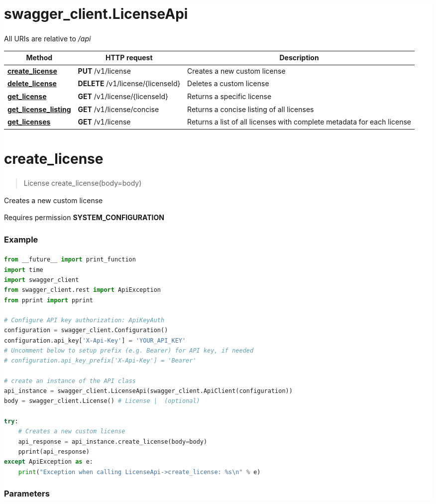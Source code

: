 # swagger_client.LicenseApi

All URIs are relative to */api*

Method | HTTP request | Description
------------- | ------------- | -------------
[**create_license**](LicenseApi.md#create_license) | **PUT** /v1/license | Creates a new custom license
[**delete_license**](LicenseApi.md#delete_license) | **DELETE** /v1/license/{licenseId} | Deletes a custom license
[**get_license**](LicenseApi.md#get_license) | **GET** /v1/license/{licenseId} | Returns a specific license
[**get_license_listing**](LicenseApi.md#get_license_listing) | **GET** /v1/license/concise | Returns a concise listing of all licenses
[**get_licenses**](LicenseApi.md#get_licenses) | **GET** /v1/license | Returns a list of all licenses with complete metadata for each license

# **create_license**
> License create_license(body=body)

Creates a new custom license

<p>Requires permission <strong>SYSTEM_CONFIGURATION</strong></p>

### Example
```python
from __future__ import print_function
import time
import swagger_client
from swagger_client.rest import ApiException
from pprint import pprint

# Configure API key authorization: ApiKeyAuth
configuration = swagger_client.Configuration()
configuration.api_key['X-Api-Key'] = 'YOUR_API_KEY'
# Uncomment below to setup prefix (e.g. Bearer) for API key, if needed
# configuration.api_key_prefix['X-Api-Key'] = 'Bearer'

# create an instance of the API class
api_instance = swagger_client.LicenseApi(swagger_client.ApiClient(configuration))
body = swagger_client.License() # License |  (optional)

try:
    # Creates a new custom license
    api_response = api_instance.create_license(body=body)
    pprint(api_response)
except ApiException as e:
    print("Exception when calling LicenseApi->create_license: %s\n" % e)
```

### Parameters
